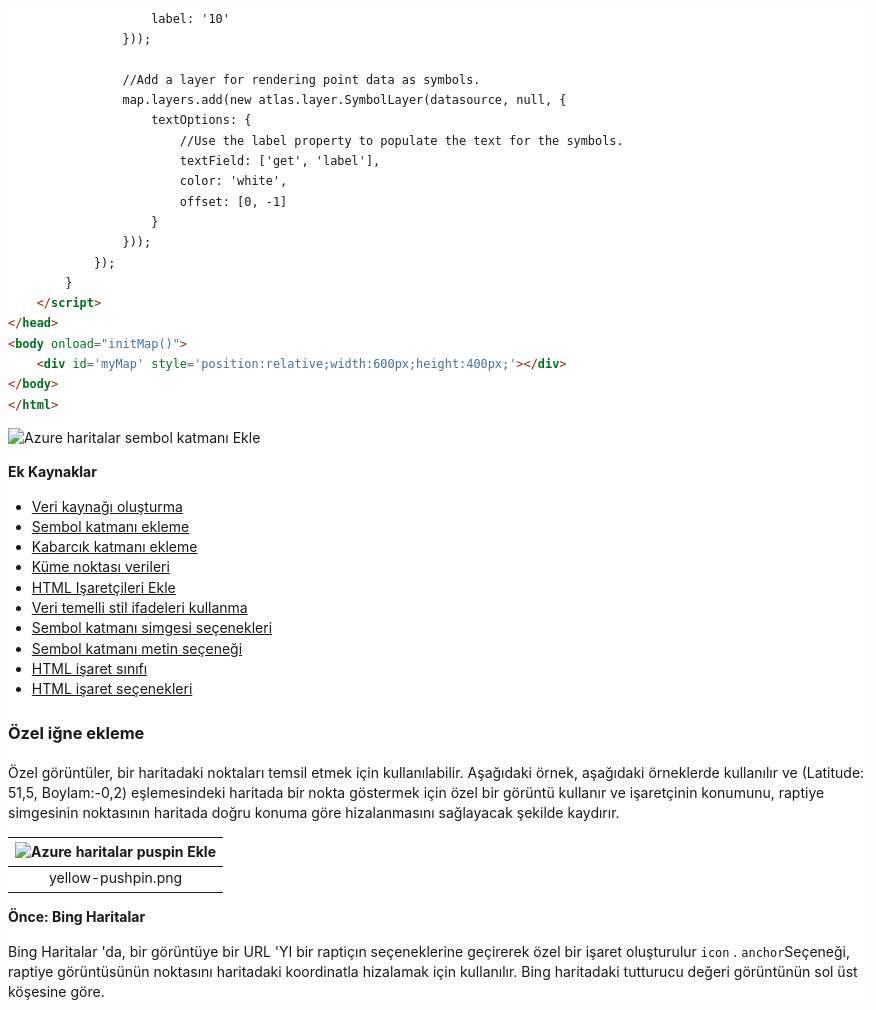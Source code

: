 ```html
                    label: '10'
                }));

                //Add a layer for rendering point data as symbols.
                map.layers.add(new atlas.layer.SymbolLayer(datasource, null, {
                    textOptions: {
                        //Use the label property to populate the text for the symbols.
                        textField: ['get', 'label'],
                        color: 'white',
                        offset: [0, -1]
                    }
                }));
            });
        }
    </script>
</head>
<body onload="initMap()">
    <div id='myMap' style='position:relative;width:600px;height:400px;'></div>
</body>
</html>
```

![Azure haritalar sembol katmanı Ekle](media/migrate-bing-maps-web-app/azure-maps-add-pushpin.jpg)

**Ek Kaynaklar**

-   [Veri kaynağı oluşturma](./create-data-source-web-sdk.md)
-   [Sembol katmanı ekleme](./map-add-pin.md)
-   [Kabarcık katmanı ekleme](./map-add-bubble-layer.md)
-   [Küme noktası verileri](./clustering-point-data-web-sdk.md)
-   [HTML Işaretçileri Ekle](./map-add-custom-html.md)
-   [Veri temelli stil ifadeleri kullanma](./data-driven-style-expressions-web-sdk.md)
-   [Sembol katmanı simgesi seçenekleri](/javascript/api/azure-maps-control/atlas.iconoptions)
-   [Sembol katmanı metin seçeneği](/javascript/api/azure-maps-control/atlas.textoptions)
-   [HTML işaret sınıfı](/javascript/api/azure-maps-control/atlas.htmlmarker)
-   [HTML işaret seçenekleri](/javascript/api/azure-maps-control/atlas.htmlmarkeroptions)

### <a name="adding-a-custom-pushpin"></a>Özel iğne ekleme

Özel görüntüler, bir haritadaki noktaları temsil etmek için kullanılabilir. Aşağıdaki örnek, aşağıdaki örneklerde kullanılır ve (Latitude: 51,5, Boylam:-0,2) eşlemesindeki haritada bir nokta göstermek için özel bir görüntü kullanır ve işaretçinin konumunu, raptiye simgesinin noktasının haritada doğru konuma göre hizalanmasını sağlayacak şekilde kaydırır.

| ![Azure haritalar puspin Ekle](media/migrate-bing-maps-web-app/yellow-pushpin.png)|
|:-----------------------------------------------------------------------:|
| yellow-pushpin.png                                                        |

**Önce: Bing Haritalar**

Bing Haritalar 'da, bir görüntüye bir URL 'YI bir raptiçın seçeneklerine geçirerek özel bir işaret oluşturulur `icon` . `anchor`Seçeneği, raptiye görüntüsünün noktasını haritadaki koordinatla hizalamak için kullanılır. Bing haritadaki tutturucu değeri görüntünün sol üst köşesine göre.
